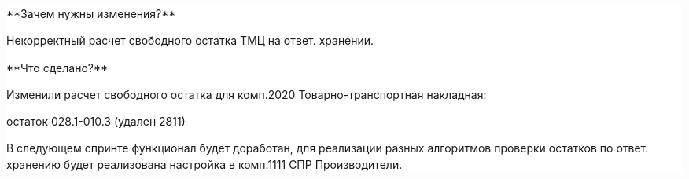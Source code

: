 

\*\*Зачем нужны изменения?\*\*           

Некорректный расчет свободного остатка ТМЦ на ответ. хранении.



\*\*Что сделано?\*\*    

Изменили расчет свободного остатка для комп.2020 Товарно-транспортная накладная:

остаток 028.1-010.3 \(удален 2811\)



В следующем спринте функционал будет доработан, для реализации разных алгоритмов проверки остатков по ответ. хранению будет реализована настройка в комп.1111 СПР Производители.



